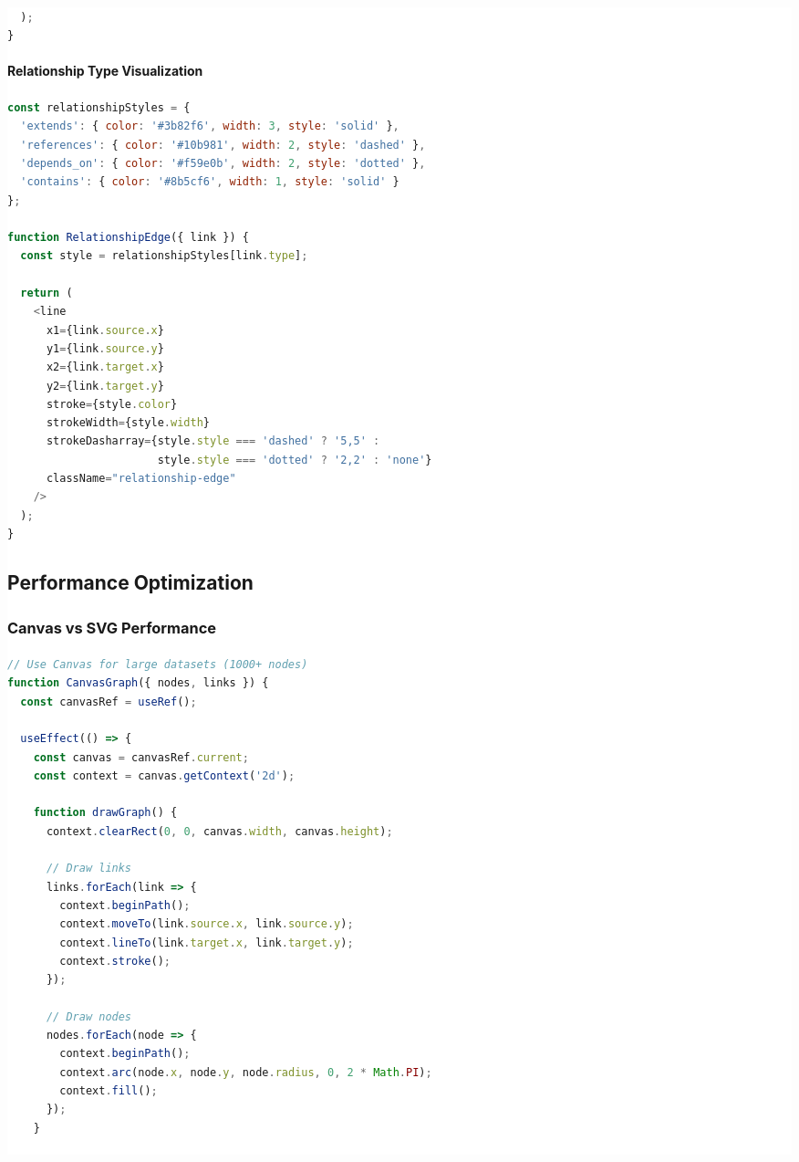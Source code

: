 ```javascript
  );
}
```

#### Relationship Type Visualization
```javascript
const relationshipStyles = {
  'extends': { color: '#3b82f6', width: 3, style: 'solid' },
  'references': { color: '#10b981', width: 2, style: 'dashed' },
  'depends_on': { color: '#f59e0b', width: 2, style: 'dotted' },
  'contains': { color: '#8b5cf6', width: 1, style: 'solid' }
};

function RelationshipEdge({ link }) {
  const style = relationshipStyles[link.type];
  
  return (
    <line
      x1={link.source.x}
      y1={link.source.y}
      x2={link.target.x}
      y2={link.target.y}
      stroke={style.color}
      strokeWidth={style.width}
      strokeDasharray={style.style === 'dashed' ? '5,5' : 
                       style.style === 'dotted' ? '2,2' : 'none'}
      className="relationship-edge"
    />
  );
}
```

## Performance Optimization

### Canvas vs SVG Performance
```javascript
// Use Canvas for large datasets (1000+ nodes)
function CanvasGraph({ nodes, links }) {
  const canvasRef = useRef();
  
  useEffect(() => {
    const canvas = canvasRef.current;
    const context = canvas.getContext('2d');
    
    function drawGraph() {
      context.clearRect(0, 0, canvas.width, canvas.height);
      
      // Draw links
      links.forEach(link => {
        context.beginPath();
        context.moveTo(link.source.x, link.source.y);
        context.lineTo(link.target.x, link.target.y);
        context.stroke();
      });
      
      // Draw nodes
      nodes.forEach(node => {
        context.beginPath();
        context.arc(node.x, node.y, node.radius, 0, 2 * Math.PI);
        context.fill();
      });
    }
    
```